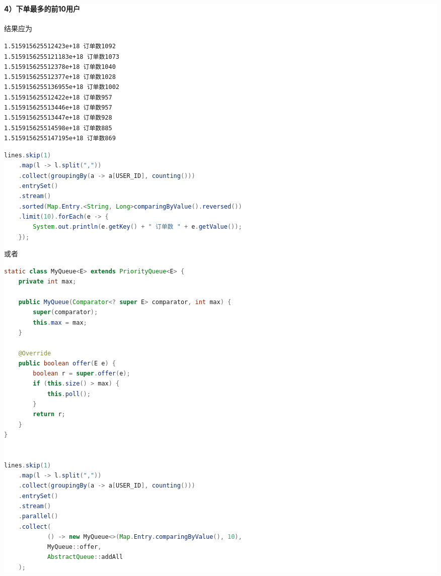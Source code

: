 #### 4）下单最多的前10用户

结果应为

```
1.515915625512423e+18 订单数1092
1.5159156255121183e+18 订单数1073
1.515915625512378e+18 订单数1040
1.515915625512377e+18 订单数1028
1.5159156255136955e+18 订单数1002
1.515915625512422e+18 订单数957
1.515915625513446e+18 订单数957
1.515915625513447e+18 订单数928
1.515915625514598e+18 订单数885
1.5159156255147195e+18 订单数869
```

```java
lines.skip(1)
    .map(l -> l.split(","))
    .collect(groupingBy(a -> a[USER_ID], counting()))
    .entrySet()
    .stream()
    .sorted(Map.Entry.<String, Long>comparingByValue().reversed())
    .limit(10).forEach(e -> {
        System.out.println(e.getKey() + " 订单数 " + e.getValue());
    });
```

或者

```java
static class MyQueue<E> extends PriorityQueue<E> {
    private int max;

    public MyQueue(Comparator<? super E> comparator, int max) {
        super(comparator);
        this.max = max;
    }

    @Override
    public boolean offer(E e) {
        boolean r = super.offer(e);
        if (this.size() > max) {
            this.poll();
        }
        return r;
    }
}


lines.skip(1)
    .map(l -> l.split(","))
    .collect(groupingBy(a -> a[USER_ID], counting()))
    .entrySet()
    .stream()
    .parallel()
    .collect(
            () -> new MyQueue<>(Map.Entry.comparingByValue(), 10),
            MyQueue::offer,
            AbstractQueue::addAll
    );
```
